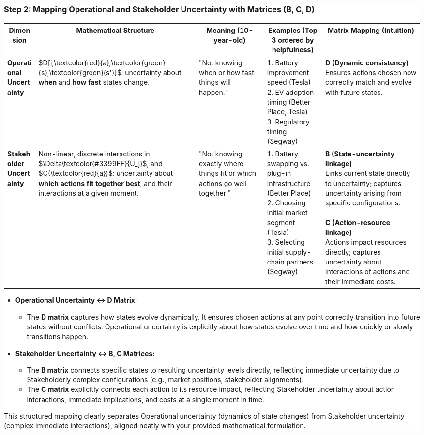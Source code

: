 ### Step 2: Mapping Operational and Stakeholder Uncertainty with Matrices (B, C, D)

| Dimension | Mathematical Structure | Meaning (10-year-old) | Examples (Top 3 ordered by helpfulness) | Matrix Mapping (Intuition) |
|-----------|------------------------|------------------------|----------------------------------------|----------------------------|
| **Operational Uncertainty** | $D[i,\textcolor{red}{a},\textcolor{green}{s},\textcolor{green}{s'}]$: uncertainty about **when** and **how fast** states change. | "Not knowing when or how fast things will happen." | 1. Battery improvement speed (Tesla)<br>2. EV adoption timing (Better Place, Tesla)<br>3. Regulatory timing (Segway) | **D (Dynamic consistency)**<br>Ensures actions chosen now correctly match and evolve with future states. |
| **Stakeholder Uncertainty** | Non-linear, discrete interactions in $\Delta\textcolor{#3399FF}{U_j}$, and $C(\textcolor{red}{a})$: uncertainty about **which actions fit together best**, and their interactions at a given moment. | "Not knowing exactly where things fit or which actions go well together." | 1. Battery swapping vs. plug-in infrastructure (Better Place)<br>2. Choosing initial market segment (Tesla)<br>3. Selecting initial supply-chain partners (Segway) | **B (State-uncertainty linkage)**<br>Links current state directly to uncertainty; captures uncertainty arising from specific configurations.<br><br>**C (Action-resource linkage)**<br>Actions impact resources directly; captures uncertainty about interactions of actions and their immediate costs. |


* **Operational Uncertainty ↔ D Matrix:**
   * The **D matrix** captures how states evolve dynamically. It ensures chosen actions at any point correctly transition into future states without conflicts. Operational uncertainty is explicitly about how states evolve over time and how quickly or slowly transitions happen.

* **Stakeholder Uncertainty ↔ B, C Matrices:**
   * The **B matrix** connects specific states to resulting uncertainty levels directly, reflecting immediate uncertainty due to Stakeholderly complex configurations (e.g., market positions, stakeholder alignments).
   * The **C matrix** explicitly connects each action to its resource impact, reflecting Stakeholder uncertainty about action interactions, immediate implications, and costs at a single moment in time.

This structured mapping clearly separates Operational uncertainty (dynamics of state changes) from Stakeholder uncertainty (complex immediate interactions), aligned neatly with your provided mathematical formulation.